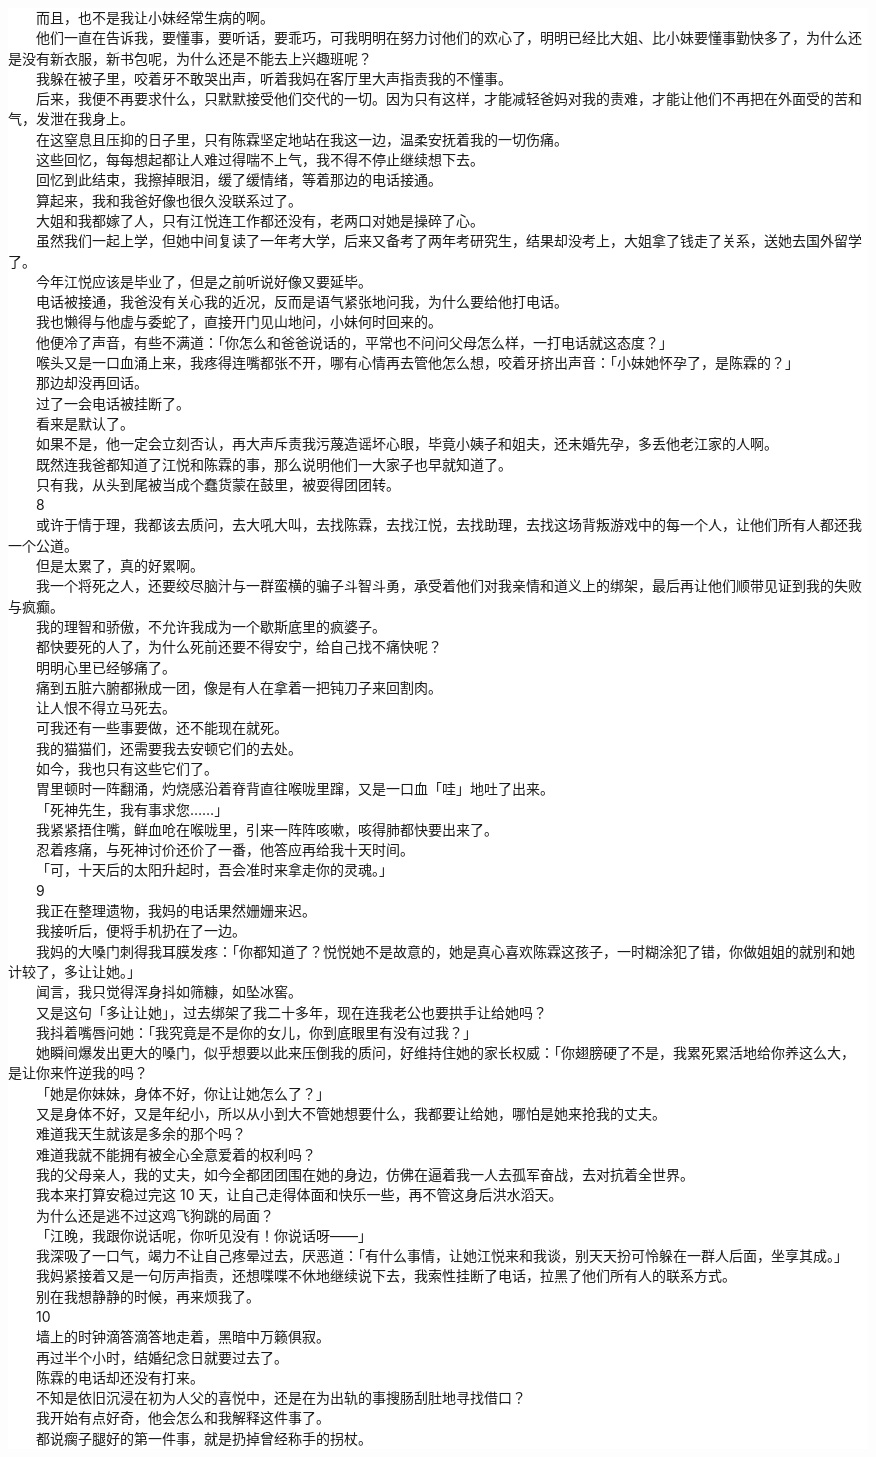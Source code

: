 &emsp;&emsp;而且，也不是我让小妹经常生病的啊。  
&emsp;&emsp;他们一直在告诉我，要懂事，要听话，要乖巧，可我明明在努力讨他们的欢心了，明明已经比大姐、比小妹要懂事勤快多了，为什么还是没有新衣服，新书包呢，为什么还是不能去上兴趣班呢？  
&emsp;&emsp;我躲在被子里，咬着牙不敢哭出声，听着我妈在客厅里大声指责我的不懂事。  
&emsp;&emsp;后来，我便不再要求什么，只默默接受他们交代的一切。因为只有这样，才能减轻爸妈对我的责难，才能让他们不再把在外面受的苦和气，发泄在我身上。  
&emsp;&emsp;在这窒息且压抑的日子里，只有陈霖坚定地站在我这一边，温柔安抚着我的一切伤痛。  
&emsp;&emsp;这些回忆，每每想起都让人难过得喘不上气，我不得不停止继续想下去。  
&emsp;&emsp;回忆到此结束，我擦掉眼泪，缓了缓情绪，等着那边的电话接通。  
&emsp;&emsp;算起来，我和我爸好像也很久没联系过了。  
&emsp;&emsp;大姐和我都嫁了人，只有江悦连工作都还没有，老两口对她是操碎了心。  
&emsp;&emsp;虽然我们一起上学，但她中间复读了一年考大学，后来又备考了两年考研究生，结果却没考上，大姐拿了钱走了关系，送她去国外留学了。  
&emsp;&emsp;今年江悦应该是毕业了，但是之前听说好像又要延毕。  
&emsp;&emsp;电话被接通，我爸没有关心我的近况，反而是语气紧张地问我，为什么要给他打电话。  
&emsp;&emsp;我也懒得与他虚与委蛇了，直接开门见山地问，小妹何时回来的。  
&emsp;&emsp;他便冷了声音，有些不满道：「你怎么和爸爸说话的，平常也不问问父母怎么样，一打电话就这态度？」  
&emsp;&emsp;喉头又是一口血涌上来，我疼得连嘴都张不开，哪有心情再去管他怎么想，咬着牙挤出声音：「小妹她怀孕了，是陈霖的？」  
&emsp;&emsp;那边却没再回话。  
&emsp;&emsp;过了一会电话被挂断了。  
&emsp;&emsp;看来是默认了。  
&emsp;&emsp;如果不是，他一定会立刻否认，再大声斥责我污蔑造谣坏心眼，毕竟小姨子和姐夫，还未婚先孕，多丢他老江家的人啊。  
&emsp;&emsp;既然连我爸都知道了江悦和陈霖的事，那么说明他们一大家子也早就知道了。  
&emsp;&emsp;只有我，从头到尾被当成个蠢货蒙在鼓里，被耍得团团转。  
&emsp;&emsp;8  
&emsp;&emsp;或许于情于理，我都该去质问，去大吼大叫，去找陈霖，去找江悦，去找助理，去找这场背叛游戏中的每一个人，让他们所有人都还我一个公道。  
&emsp;&emsp;但是太累了，真的好累啊。  
&emsp;&emsp;我一个将死之人，还要绞尽脑汁与一群蛮横的骗子斗智斗勇，承受着他们对我亲情和道义上的绑架，最后再让他们顺带见证到我的失败与疯癫。  
&emsp;&emsp;我的理智和骄傲，不允许我成为一个歇斯底里的疯婆子。  
&emsp;&emsp;都快要死的人了，为什么死前还要不得安宁，给自己找不痛快呢？  
&emsp;&emsp;明明心里已经够痛了。  
&emsp;&emsp;痛到五脏六腑都揪成一团，像是有人在拿着一把钝刀子来回割肉。  
&emsp;&emsp;让人恨不得立马死去。  
&emsp;&emsp;可我还有一些事要做，还不能现在就死。  
&emsp;&emsp;我的猫猫们，还需要我去安顿它们的去处。  
&emsp;&emsp;如今，我也只有这些它们了。  
&emsp;&emsp;胃里顿时一阵翻涌，灼烧感沿着脊背直往喉咙里蹿，又是一口血「哇」地吐了出来。  
&emsp;&emsp;「死神先生，我有事求您……」  
&emsp;&emsp;我紧紧捂住嘴，鲜血呛在喉咙里，引来一阵阵咳嗽，咳得肺都快要出来了。  
&emsp;&emsp;忍着疼痛，与死神讨价还价了一番，他答应再给我十天时间。  
&emsp;&emsp;「可，十天后的太阳升起时，吾会准时来拿走你的灵魂。」  
&emsp;&emsp;9  
&emsp;&emsp;我正在整理遗物，我妈的电话果然姗姗来迟。  
&emsp;&emsp;我接听后，便将手机扔在了一边。  
&emsp;&emsp;我妈的大嗓门刺得我耳膜发疼：「你都知道了？悦悦她不是故意的，她是真心喜欢陈霖这孩子，一时糊涂犯了错，你做姐姐的就别和她计较了，多让让她。」  
&emsp;&emsp;闻言，我只觉得浑身抖如筛糠，如坠冰窖。  
&emsp;&emsp;又是这句「多让让她」，过去绑架了我二十多年，现在连我老公也要拱手让给她吗？  
&emsp;&emsp;我抖着嘴唇问她：「我究竟是不是你的女儿，你到底眼里有没有过我？」  
&emsp;&emsp;她瞬间爆发出更大的嗓门，似乎想要以此来压倒我的质问，好维持住她的家长权威：「你翅膀硬了不是，我累死累活地给你养这么大，是让你来忤逆我的吗？  
&emsp;&emsp;「她是你妹妹，身体不好，你让让她怎么了？」  
&emsp;&emsp;又是身体不好，又是年纪小，所以从小到大不管她想要什么，我都要让给她，哪怕是她来抢我的丈夫。  
&emsp;&emsp;难道我天生就该是多余的那个吗？  
&emsp;&emsp;难道我就不能拥有被全心全意爱着的权利吗？  
&emsp;&emsp;我的父母亲人，我的丈夫，如今全都团团围在她的身边，仿佛在逼着我一人去孤军奋战，去对抗着全世界。  
&emsp;&emsp;我本来打算安稳过完这 10 天，让自己走得体面和快乐一些，再不管这身后洪水滔天。  
&emsp;&emsp;为什么还是逃不过这鸡飞狗跳的局面？  
&emsp;&emsp;「江晚，我跟你说话呢，你听见没有！你说话呀——」  
&emsp;&emsp;我深吸了一口气，竭力不让自己疼晕过去，厌恶道：「有什么事情，让她江悦来和我谈，别天天扮可怜躲在一群人后面，坐享其成。」  
&emsp;&emsp;我妈紧接着又是一句厉声指责，还想喋喋不休地继续说下去，我索性挂断了电话，拉黑了他们所有人的联系方式。  
&emsp;&emsp;别在我想静静的时候，再来烦我了。  
&emsp;&emsp;10  
&emsp;&emsp;墙上的时钟滴答滴答地走着，黑暗中万籁俱寂。  
&emsp;&emsp;再过半个小时，结婚纪念日就要过去了。  
&emsp;&emsp;陈霖的电话却还没有打来。  
&emsp;&emsp;不知是依旧沉浸在初为人父的喜悦中，还是在为出轨的事搜肠刮肚地寻找借口？  
&emsp;&emsp;我开始有点好奇，他会怎么和我解释这件事了。  
&emsp;&emsp;都说瘸子腿好的第一件事，就是扔掉曾经称手的拐杖。  